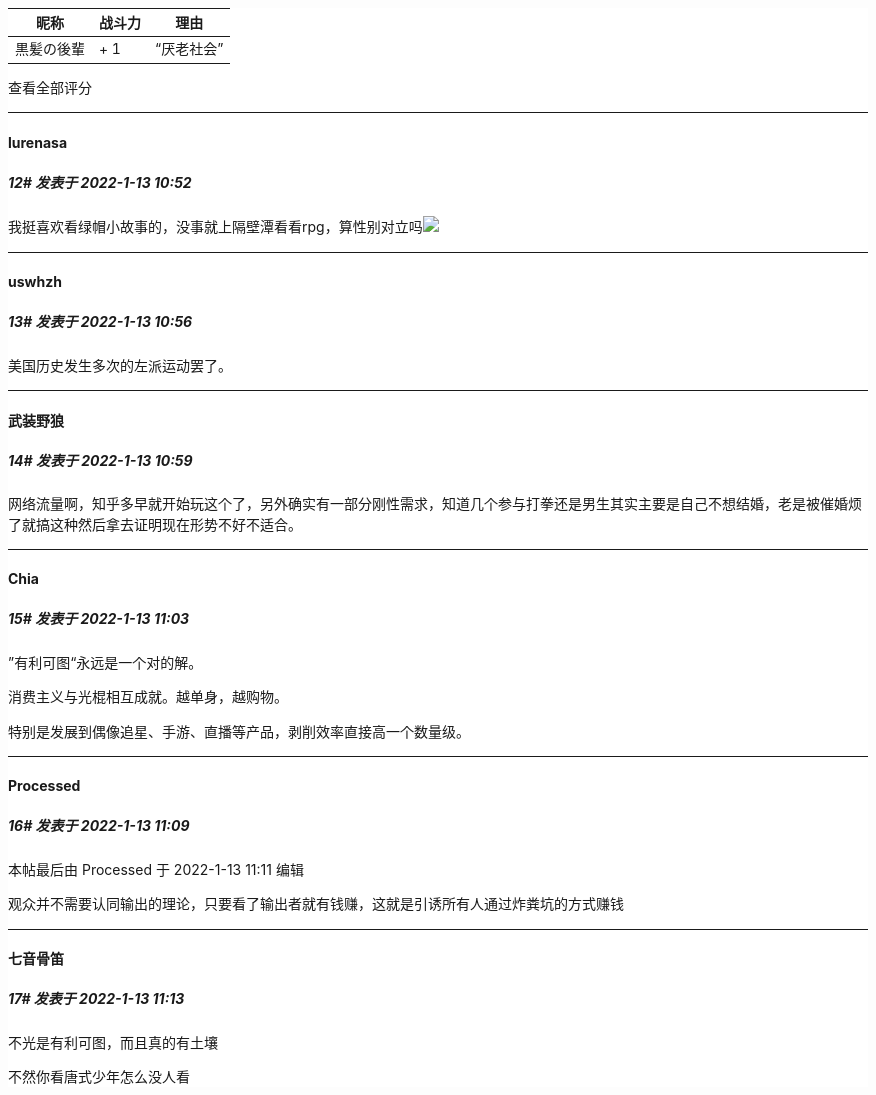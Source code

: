 |昵称|战斗力|理由|
|----|---|---|
| 黒髪の後輩| + 1|“厌老社会”|

查看全部评分

*****

####  lurenasa  
##### 12#       发表于 2022-1-13 10:52

我挺喜欢看绿帽小故事的，没事就上隔壁潭看看rpg，算性别对立吗<img src="https://static.saraba1st.com/image/smiley/face2017/076.png" referrerpolicy="no-referrer">

*****

####  uswhzh  
##### 13#       发表于 2022-1-13 10:56

美国历史发生多次的左派运动罢了。

*****

####  武装野狼  
##### 14#       发表于 2022-1-13 10:59

网络流量啊，知乎多早就开始玩这个了，另外确实有一部分刚性需求，知道几个参与打拳还是男生其实主要是自己不想结婚，老是被催婚烦了就搞这种然后拿去证明现在形势不好不适合。

*****

####  Chia  
##### 15#       发表于 2022-1-13 11:03

”有利可图“永远是一个对的解。

消费主义与光棍相互成就。越单身，越购物。

特别是发展到偶像追星、手游、直播等产品，剥削效率直接高一个数量级。

*****

####  Processed  
##### 16#       发表于 2022-1-13 11:09

 本帖最后由 Processed 于 2022-1-13 11:11 编辑 

观众并不需要认同输出的理论，只要看了输出者就有钱赚，这就是引诱所有人通过炸粪坑的方式赚钱

*****

####  七音骨笛  
##### 17#       发表于 2022-1-13 11:13

不光是有利可图，而且真的有土壤

不然你看唐式少年怎么没人看
